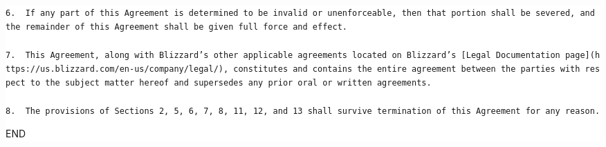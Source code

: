     6.  If any part of this Agreement is determined to be invalid or unenforceable, then that portion shall be severed, and the remainder of this Agreement shall be given full force and effect.
        
    7.  This Agreement, along with Blizzard’s other applicable agreements located on Blizzard’s [Legal Documentation page](https://us.blizzard.com/en-us/company/legal/), constitutes and contains the entire agreement between the parties with respect to the subject matter hereof and supersedes any prior oral or written agreements.
        
    8.  The provisions of Sections 2, 5, 6, 7, 8, 11, 12, and 13 shall survive termination of this Agreement for any reason.
        

END